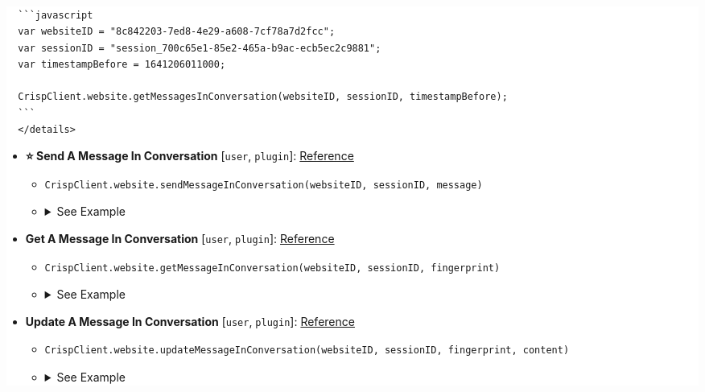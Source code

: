       ```javascript
      var websiteID = "8c842203-7ed8-4e29-a608-7cf78a7d2fcc";
      var sessionID = "session_700c65e1-85e2-465a-b9ac-ecb5ec2c9881";
      var timestampBefore = 1641206011000;

      CrispClient.website.getMessagesInConversation(websiteID, sessionID, timestampBefore);
      ```
      </details>

  * **⭐ Send A Message In Conversation** [`user`, `plugin`]: [Reference](https://docs.crisp.chat/references/rest-api/v1/#send-a-message-in-conversation)
    * `CrispClient.website.sendMessageInConversation(websiteID, sessionID, message)`
    * <details>
      <summary>See Example</summary>

      ```javascript
      var websiteID = "8c842203-7ed8-4e29-a608-7cf78a7d2fcc";
      var sessionID = "session_700c65e1-85e2-465a-b9ac-ecb5ec2c9881";

      var message = {
        "type": "text",
        "from": "operator",
        "origin": "chat",
        "content": "Hey there! Need help?"
      };

      CrispClient.website.sendMessageInConversation(websiteID, sessionID, message);
      ```
      </details>

  * **Get A Message In Conversation** [`user`, `plugin`]: [Reference](https://docs.crisp.chat/references/rest-api/v1/#get-a-message-in-conversation)
    * `CrispClient.website.getMessageInConversation(websiteID, sessionID, fingerprint)`
    * <details>
      <summary>See Example</summary>

      ```javascript
      var websiteID = "8c842203-7ed8-4e29-a608-7cf78a7d2fcc";
      var sessionID = "session_700c65e1-85e2-465a-b9ac-ecb5ec2c9881";
      var fingerprint = 524653764345;

      CrispClient.website.getMessageInConversation(websiteID, sessionID, fingerprint);
      ```
      </details>

  * **Update A Message In Conversation** [`user`, `plugin`]: [Reference](https://docs.crisp.chat/references/rest-api/v1/#update-a-message-in-conversation)
    * `CrispClient.website.updateMessageInConversation(websiteID, sessionID, fingerprint, content)`
    * <details>
      <summary>See Example</summary>

      ```javascript
      var websiteID = "8c842203-7ed8-4e29-a608-7cf78a7d2fcc";
      var sessionID = "session_700c65e1-85e2-465a-b9ac-ecb5ec2c9881";
      var fingerprint = 524653764345;
